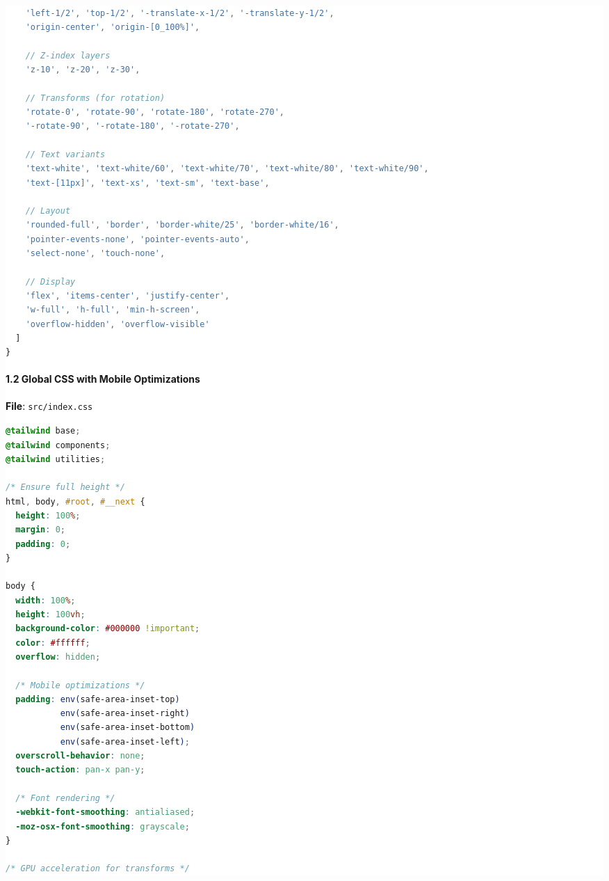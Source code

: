 ```javascript
    'left-1/2', 'top-1/2', '-translate-x-1/2', '-translate-y-1/2',
    'origin-center', 'origin-[0_100%]',
    
    // Z-index layers
    'z-10', 'z-20', 'z-30',
    
    // Transforms (for rotation)
    'rotate-0', 'rotate-90', 'rotate-180', 'rotate-270',
    '-rotate-90', '-rotate-180', '-rotate-270',
    
    // Text variants
    'text-white', 'text-white/60', 'text-white/70', 'text-white/80', 'text-white/90',
    'text-[11px]', 'text-xs', 'text-sm', 'text-base',
    
    // Layout
    'rounded-full', 'border', 'border-white/25', 'border-white/16',
    'pointer-events-none', 'pointer-events-auto',
    'select-none', 'touch-none',
    
    // Display
    'flex', 'items-center', 'justify-center',
    'w-full', 'h-full', 'min-h-screen',
    'overflow-hidden', 'overflow-visible'
  ]
}
```

#### **1.2 Global CSS with Mobile Optimizations**

**File**: `src/index.css`

```css
@tailwind base;
@tailwind components;
@tailwind utilities;

/* Ensure full height */
html, body, #root, #__next {
  height: 100%;
  margin: 0;
  padding: 0;
}

body {
  width: 100%;
  height: 100vh;
  background-color: #000000 !important;
  color: #ffffff;
  overflow: hidden;
  
  /* Mobile optimizations */
  padding: env(safe-area-inset-top) 
           env(safe-area-inset-right) 
           env(safe-area-inset-bottom) 
           env(safe-area-inset-left);
  overscroll-behavior: none;
  touch-action: pan-x pan-y;
  
  /* Font rendering */
  -webkit-font-smoothing: antialiased;
  -moz-osx-font-smoothing: grayscale;
}

/* GPU acceleration for transforms */
```
